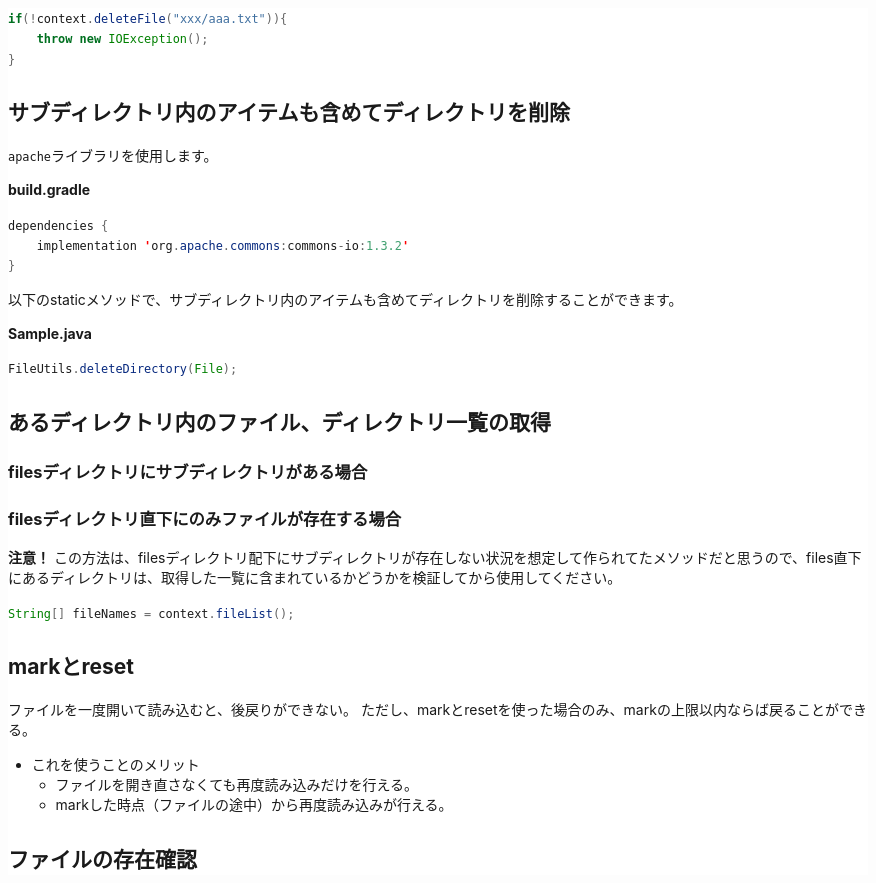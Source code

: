 ```java
if(!context.deleteFile("xxx/aaa.txt")){
	throw new IOException();
}
```


## サブディレクトリ内のアイテムも含めてディレクトリを削除

`apache`ライブラリを使用します。

**build.gradle**

```java
dependencies {
	implementation 'org.apache.commons:commons-io:1.3.2'
}
```


以下のstaticメソッドで、サブディレクトリ内のアイテムも含めてディレクトリを削除することができます。

**Sample.java**

```java
FileUtils.deleteDirectory(File);
```


## あるディレクトリ内のファイル、ディレクトリ一覧の取得


### filesディレクトリにサブディレクトリがある場合


### filesディレクトリ直下にのみファイルが存在する場合

**注意！**
この方法は、filesディレクトリ配下にサブディレクトリが存在しない状況を想定して作られてたメソッドだと思うので、files直下にあるディレクトリは、取得した一覧に含まれているかどうかを検証してから使用してください。

```Java
String[] fileNames = context.fileList();
```


## markとreset

ファイルを一度開いて読み込むと、後戻りができない。
ただし、markとresetを使った場合のみ、markの上限以内ならば戻ることができる。

- これを使うことのメリット
  - ファイルを開き直さなくても再度読み込みだけを行える。
  - markした時点（ファイルの途中）から再度読み込みが行える。


## ファイルの存在確認
